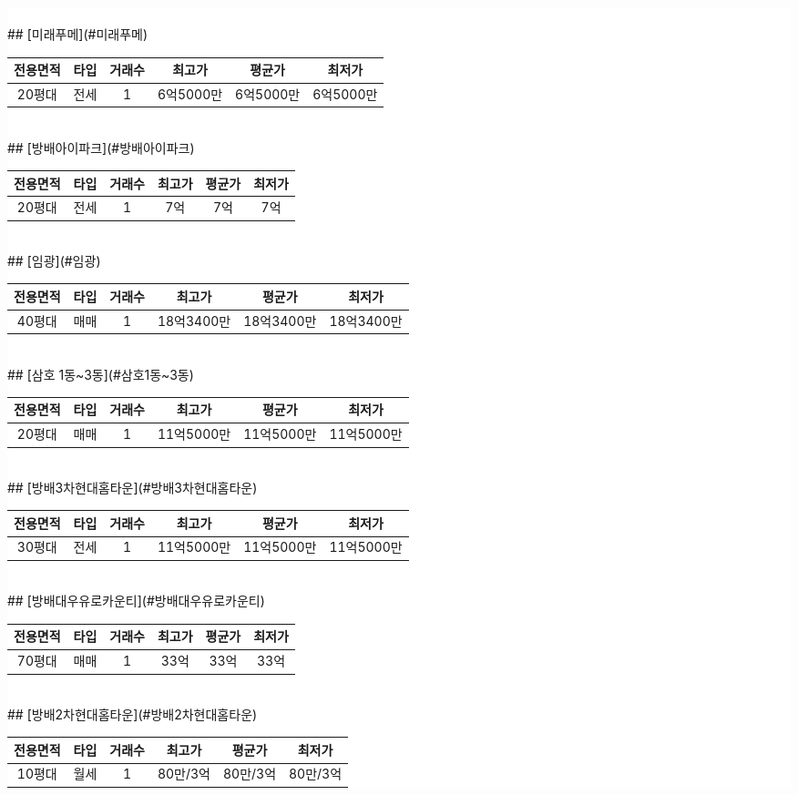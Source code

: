 <br/>
## [미래푸메](#미래푸메)

|전용면적|타입|거래수|최고가|평균가|최저가|
|:---:|:---:|:---:|:---:|:---:|:---:|
|20평대|<span class="deal-type-2">전세</span>|1|6억5000만|6억5000만|6억5000만|

<br/>
## [방배아이파크](#방배아이파크)

|전용면적|타입|거래수|최고가|평균가|최저가|
|:---:|:---:|:---:|:---:|:---:|:---:|
|20평대|<span class="deal-type-2">전세</span>|1|7억|7억|7억|

<br/>
## [임광](#임광)

|전용면적|타입|거래수|최고가|평균가|최저가|
|:---:|:---:|:---:|:---:|:---:|:---:|
|40평대|<span class="deal-type-1">매매</span>|1|18억3400만|18억3400만|18억3400만|

<br/>
## [삼호 1동~3동](#삼호1동~3동)

|전용면적|타입|거래수|최고가|평균가|최저가|
|:---:|:---:|:---:|:---:|:---:|:---:|
|20평대|<span class="deal-type-1">매매</span>|1|11억5000만|11억5000만|11억5000만|

<br/>
## [방배3차현대홈타운](#방배3차현대홈타운)

|전용면적|타입|거래수|최고가|평균가|최저가|
|:---:|:---:|:---:|:---:|:---:|:---:|
|30평대|<span class="deal-type-2">전세</span>|1|11억5000만|11억5000만|11억5000만|

<br/>
## [방배대우유로카운티](#방배대우유로카운티)

|전용면적|타입|거래수|최고가|평균가|최저가|
|:---:|:---:|:---:|:---:|:---:|:---:|
|70평대|<span class="deal-type-1">매매</span>|1|33억|33억|33억|

<br/>
## [방배2차현대홈타운](#방배2차현대홈타운)

|전용면적|타입|거래수|최고가|평균가|최저가|
|:---:|:---:|:---:|:---:|:---:|:---:|
|10평대|<span class="deal-type-3">월세</span>|1|80만/3억|80만/3억|80만/3억|
